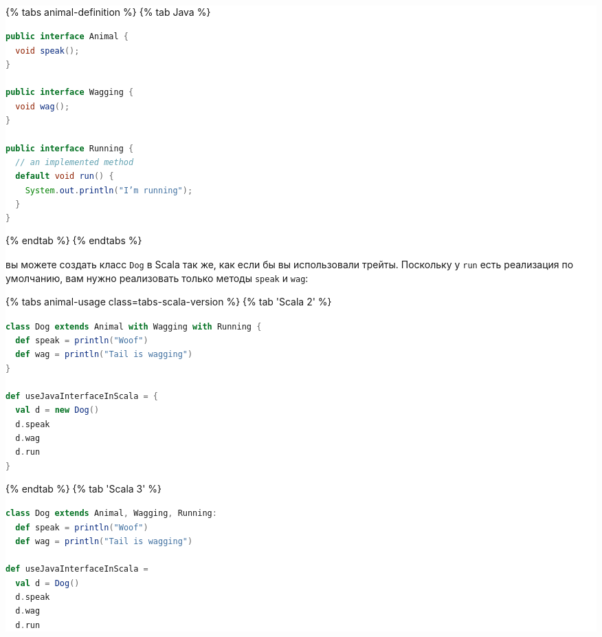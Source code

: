 {% tabs animal-definition %}
{% tab Java %}

```java
public interface Animal {
  void speak();
}

public interface Wagging {
  void wag();
}

public interface Running {
  // an implemented method
  default void run() {
    System.out.println("I’m running");
  }
}
```

{% endtab %}
{% endtabs %}

вы можете создать класс `Dog` в Scala так же, как если бы вы использовали трейты.
Поскольку у `run` есть реализация по умолчанию, вам нужно реализовать только методы `speak` и `wag`:

{% tabs animal-usage class=tabs-scala-version %}
{% tab 'Scala 2' %}

```scala
class Dog extends Animal with Wagging with Running {
  def speak = println("Woof")
  def wag = println("Tail is wagging")
}

def useJavaInterfaceInScala = {
  val d = new Dog()
  d.speak
  d.wag
  d.run
}
```

{% endtab %}
{% tab 'Scala 3' %}

```scala
class Dog extends Animal, Wagging, Running:
  def speak = println("Woof")
  def wag = println("Tail is wagging")

def useJavaInterfaceInScala =
  val d = Dog()
  d.speak
  d.wag
  d.run
```
